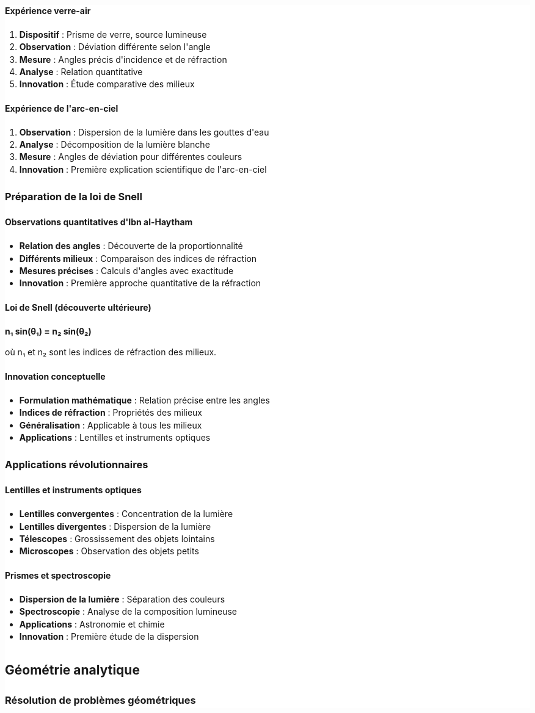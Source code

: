 #### **Expérience verre-air**
1. **Dispositif** : Prisme de verre, source lumineuse
2. **Observation** : Déviation différente selon l'angle
3. **Mesure** : Angles précis d'incidence et de réfraction
4. **Analyse** : Relation quantitative
5. **Innovation** : Étude comparative des milieux

#### **Expérience de l'arc-en-ciel**
1. **Observation** : Dispersion de la lumière dans les gouttes d'eau
2. **Analyse** : Décomposition de la lumière blanche
3. **Mesure** : Angles de déviation pour différentes couleurs
4. **Innovation** : Première explication scientifique de l'arc-en-ciel

### **Préparation de la loi de Snell**

#### **Observations quantitatives d'Ibn al-Haytham**
- **Relation des angles** : Découverte de la proportionnalité
- **Différents milieux** : Comparaison des indices de réfraction
- **Mesures précises** : Calculs d'angles avec exactitude
- **Innovation** : Première approche quantitative de la réfraction

#### **Loi de Snell (découverte ultérieure)**
**n₁ sin(θ₁) = n₂ sin(θ₂)**

où n₁ et n₂ sont les indices de réfraction des milieux.

#### **Innovation conceptuelle**
- **Formulation mathématique** : Relation précise entre les angles
- **Indices de réfraction** : Propriétés des milieux
- **Généralisation** : Applicable à tous les milieux
- **Applications** : Lentilles et instruments optiques

### **Applications révolutionnaires**

#### **Lentilles et instruments optiques**
- **Lentilles convergentes** : Concentration de la lumière
- **Lentilles divergentes** : Dispersion de la lumière
- **Télescopes** : Grossissement des objets lointains
- **Microscopes** : Observation des objets petits

#### **Prismes et spectroscopie**
- **Dispersion de la lumière** : Séparation des couleurs
- **Spectroscopie** : Analyse de la composition lumineuse
- **Applications** : Astronomie et chimie
- **Innovation** : Première étude de la dispersion

## Géométrie analytique

### Résolution de problèmes géométriques
